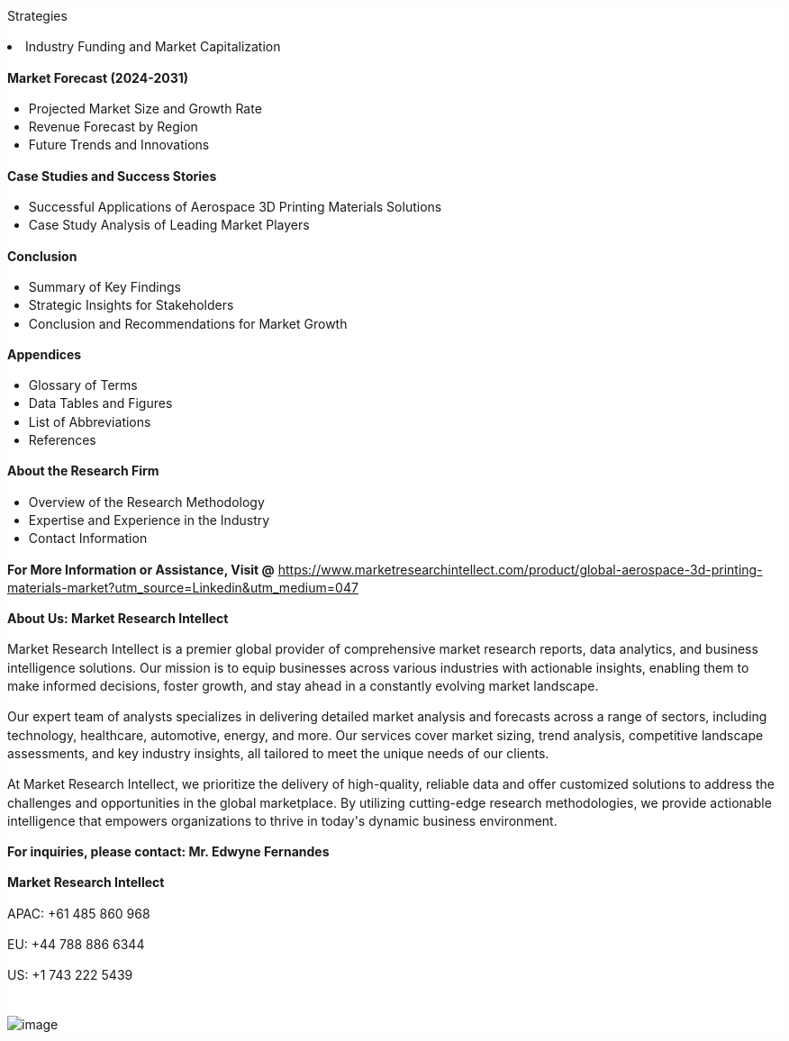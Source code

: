 Strategies</li><li>Industry Funding and Market Capitalization</li></ul><p><strong>Market Forecast (2024-2031)</strong></p><ul><li>Projected Market Size and Growth Rate</li><li>Revenue Forecast by Region</li><li>Future Trends and Innovations</li></ul><p><strong>Case Studies and Success Stories</strong></p><ul><li>Successful Applications of Aerospace 3D Printing Materials Solutions</li><li>Case Study Analysis of Leading Market Players</li></ul><p><strong>Conclusion</strong></p><ul><li>Summary of Key Findings</li><li>Strategic Insights for Stakeholders</li><li>Conclusion and Recommendations for Market Growth</li></ul><p><strong>Appendices</strong></p><ul><li>Glossary of Terms</li><li>Data Tables and Figures</li><li>List of Abbreviations</li><li>References</li></ul><p><strong>About the Research Firm</strong></p><ul><li>Overview of the Research Methodology</li><li>Expertise and Experience in the Industry</li><li>Contact Information</li></ul></div><div class="article-main__content" data-test-id="publishing-text-block"><p><span class="font-[700]"><strong>For More Information or Assistance, Visit @</strong>&nbsp;<a href="https://www.marketresearchintellect.com/product/global-aerospace-3d-printing-materials-market?utm_source=Linkedin&utm_medium=047">https://www.marketresearchintellect.com/product/global-aerospace-3d-printing-materials-market?utm_source=Linkedin&utm_medium=047</a></span></p><p><strong>About Us: Market Research Intellect</strong></p><p>Market Research Intellect is a premier global provider of comprehensive market research reports, data analytics, and business intelligence solutions. Our mission is to equip businesses across various industries with actionable insights, enabling them to make informed decisions, foster growth, and stay ahead in a constantly evolving market landscape.</p><p>Our expert team of analysts specializes in delivering detailed market analysis and forecasts across a range of sectors, including technology, healthcare, automotive, energy, and more. Our services cover market sizing, trend analysis, competitive landscape assessments, and key industry insights, all tailored to meet the unique needs of our clients.</p><p>At Market Research Intellect, we prioritize the delivery of high-quality, reliable data and offer customized solutions to address the challenges and opportunities in the global marketplace. By utilizing cutting-edge research methodologies, we provide actionable intelligence that empowers organizations to thrive in today's dynamic business environment.</p><p><strong>For inquiries, please contact: Mr. Edwyne Fernandes</strong></p><p><strong>Market Research Intellect</strong></p><p>APAC: +61 485 860 968</p><p>EU: +44 788 886 6344</p><p>US: +1 743 222 5439</p></div><div class="article-main__content" data-test-id="publishing-text-block">&nbsp;</div>
![image](https://github.com/user-attachments/assets/0e1b0536-e030-4d23-b7b8-89bf3935ec69)
